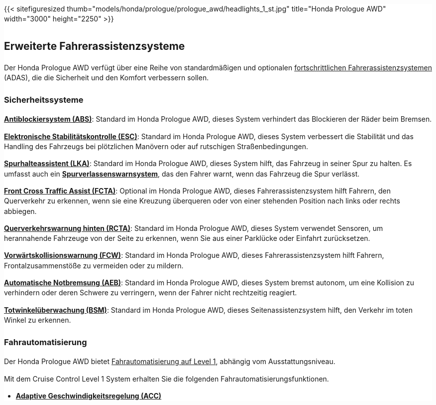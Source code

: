{{< sitefiguresized thumb="models/honda/prologue/prologue_awd/headlights_1_st.jpg" title="Honda Prologue AWD" width="3000" height="2250"  >}}

<a id="section-adas" style="display: block; position: relative; top: -60px; visibility: hidden;"></a>

## Erweiterte Fahrerassistenzsysteme

Der Honda Prologue AWD verfügt über eine Reihe von standardmäßigen und optionalen [fortschrittlichen Fahrerassistenzsystemen](../../../../technology/driverassistance/) (ADAS), die die Sicherheit und den Komfort verbessern sollen.

### Sicherheitssysteme

[**Antiblockiersystem (ABS)**](../../../../technology/driverassistance/antilockbrakingsystem/): Standard im Honda Prologue AWD, dieses System verhindert das Blockieren der Räder beim Bremsen.

[**Elektronische Stabilitätskontrolle (ESC)**](../../../../technology/driverassistance/electronicstabilitycontrol/): Standard im Honda Prologue AWD, dieses System verbessert die Stabilität und das Handling des Fahrzeugs bei plötzlichen Manövern oder auf rutschigen Straßenbedingungen.

[**Spurhalteassistent (LKA)**](../../../../technology/driverassistance/lanekeepingassist/): Standard im Honda Prologue AWD, dieses System hilft, das Fahrzeug in seiner Spur zu halten. Es umfasst auch ein [**Spurverlassenswarnsystem**](../../../../technology/driverassistance/lanedeparturewarning/), das den Fahrer warnt, wenn das Fahrzeug die Spur verlässt.

[**Front Cross Traffic Assist (FCTA)**](../../../../technology/driverassistance/frontcrosstrafficassist/): Optional im Honda Prologue AWD, dieses Fahrerassistenzsystem hilft Fahrern, den Querverkehr zu erkennen, wenn sie eine Kreuzung überqueren oder von einer stehenden Position nach links oder rechts abbiegen.

[**Querverkehrswarnung hinten (RCTA)**](../../../../technology/driverassistance/rearcrosstrafficalert/): Standard im Honda Prologue AWD, dieses System verwendet Sensoren, um herannahende Fahrzeuge von der Seite zu erkennen, wenn Sie aus einer Parklücke oder Einfahrt zurücksetzen.

[**Vorwärtskollisionswarnung (FCW)**](../../../../technology/driverassistance/forwardcollisionwarning/): Standard im Honda Prologue AWD, dieses Fahrerassistenzsystem hilft Fahrern, Frontalzusammenstöße zu vermeiden oder zu mildern.

[**Automatische Notbremsung (AEB)**](../../../../technology/driverassistance/automaticemergencybraking/): Standard im Honda Prologue AWD, dieses System bremst autonom, um eine Kollision zu verhindern oder deren Schwere zu verringern, wenn der Fahrer nicht rechtzeitig reagiert.

[**Totwinkelüberwachung (BSM)**](../../../../technology/driverassistance/blindspotmonitoring/): Standard im Honda Prologue AWD, dieses Seitenassistenzsystem hilft, den Verkehr im toten Winkel zu erkennen.

### Fahrautomatisierung

Der Honda Prologue AWD bietet [Fahrautomatisierung auf Level 1](../../../../technology/driverassistance/#level-of-autonomous-driving), abhängig vom Ausstattungsniveau.

Mit dem Cruise Control Level 1 System erhalten Sie die folgenden Fahrautomatisierungsfunktionen.

- [**Adaptive Geschwindigkeitsregelung (ACC)**](../../../../technology/driverassistance/adaptivecruisecontrol/)
